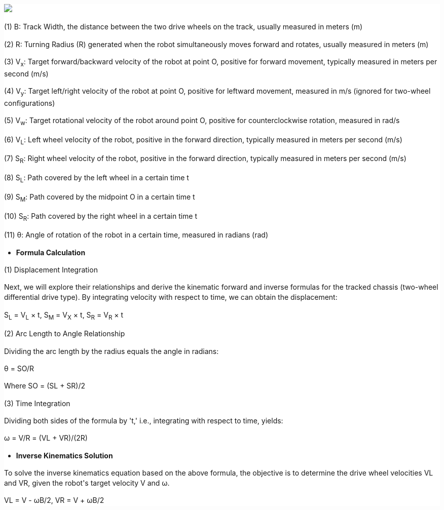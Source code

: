 <img src="../_static/media/chapter_2/section_1/image67.png" class="common_img" />

(1) B: Track Width, the distance between the two drive wheels on the track, usually measured in meters (m)

(2) R: Turning Radius (R) generated when the robot simultaneously moves forward and rotates, usually measured in meters (m)

(3) V<sub>x</sub>: Target forward/backward velocity of the robot at point O, positive for forward movement, typically measured in meters per second (m/s)

(4) V<sub>y</sub>: Target left/right velocity of the robot at point O, positive for leftward movement, measured in m/s (ignored for two-wheel configurations)

(5) V<sub>w</sub>: Target rotational velocity of the robot around point O, positive for counterclockwise rotation, measured in rad/s

(6) V<sub>L</sub>: Left wheel velocity of the robot, positive in the forward direction, typically measured in meters per second (m/s)

(7) S<sub>R</sub>: Right wheel velocity of the robot, positive in the forward direction, typically measured in meters per second (m/s)

(8) S<sub>L</sub>: Path covered by the left wheel in a certain time t

(9) S<sub>M</sub>: Path covered by the midpoint O in a certain time t

(10) S<sub>R</sub>: Path covered by the right wheel in a certain time t

(11) θ: Angle of rotation of the robot in a certain time, measured in radians (rad)

* **Formula Calculation**

(1) Displacement Integration

Next, we will explore their relationships and derive the kinematic forward and inverse formulas for the tracked chassis (two-wheel differential drive type). By integrating velocity with respect to time, we can obtain the displacement:

S<sub>L</sub> = V<sub>L</sub> × t, S<sub>M</sub> = V<sub>X</sub> × t, S<sub>R</sub> = V<sub>R</sub> × t

(2) Arc Length to Angle Relationship

Dividing the arc length by the radius equals the angle in radians:

θ = SO/R

Where SO = (SL + SR)/2

(3) Time Integration

Dividing both sides of the formula by 't,' i.e., integrating with respect to time, yields:

ω = V/R = (VL + VR)/(2R)

* **Inverse Kinematics Solution**

To solve the inverse kinematics equation based on the above formula, the objective is to determine the drive wheel velocities VL and VR, given the robot's target velocity V and ω.

VL = V - ωB/2, VR = V + ωB/2
